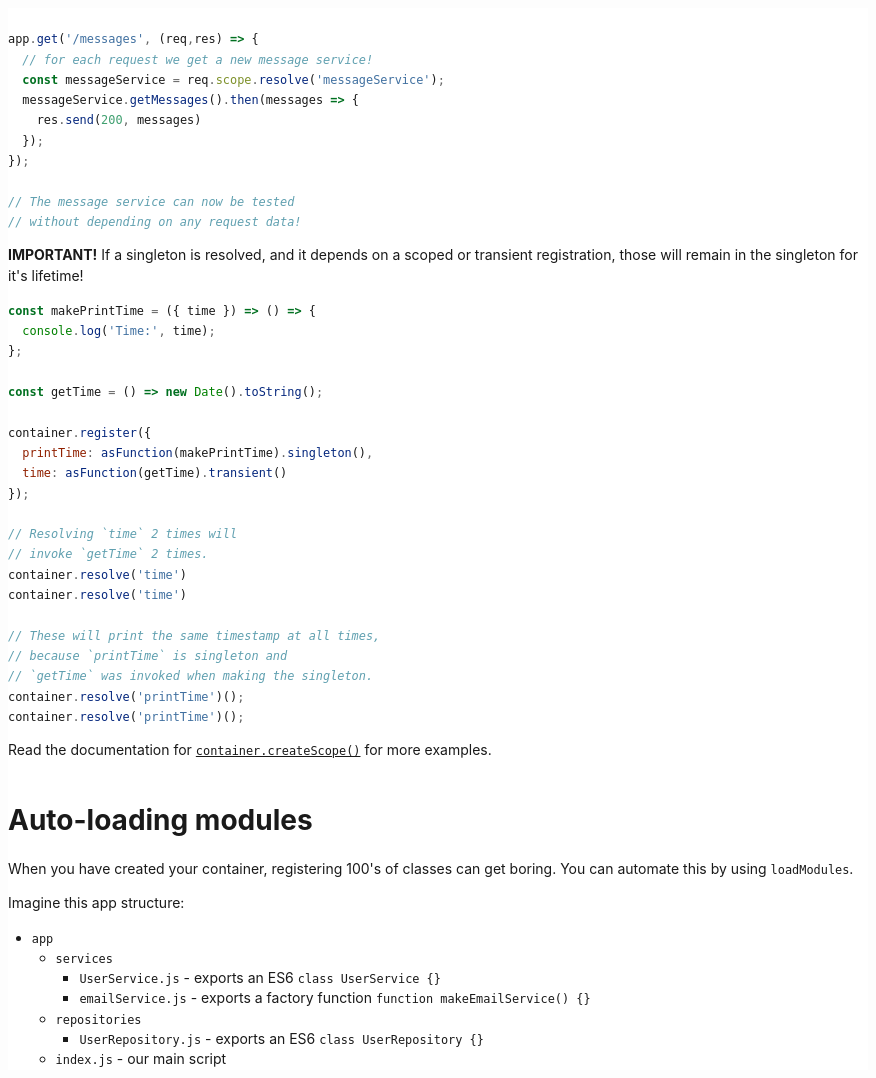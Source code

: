 ```js

app.get('/messages', (req,res) => {
  // for each request we get a new message service!
  const messageService = req.scope.resolve('messageService');
  messageService.getMessages().then(messages => {
    res.send(200, messages)
  });
});

// The message service can now be tested
// without depending on any request data!
```

**IMPORTANT!** If a singleton is resolved, and it depends on a scoped or transient registration, those will remain in the singleton for it's lifetime!

```js
const makePrintTime = ({ time }) => () => {
  console.log('Time:', time);
};

const getTime = () => new Date().toString();

container.register({
  printTime: asFunction(makePrintTime).singleton(),
  time: asFunction(getTime).transient()
});

// Resolving `time` 2 times will
// invoke `getTime` 2 times.
container.resolve('time')
container.resolve('time')

// These will print the same timestamp at all times,
// because `printTime` is singleton and
// `getTime` was invoked when making the singleton.
container.resolve('printTime')();
container.resolve('printTime')();
```

Read the documentation for [`container.createScope()`](#containercreatescope) for more examples.

# Auto-loading modules

When you have created your container, registering 100's of classes can get boring. You can automate this by using `loadModules`.

Imagine this app structure:

* `app`
  - `services`
    + `UserService.js` - exports an ES6 `class UserService {}`
    + `emailService.js`  - exports a factory function `function makeEmailService() {}`
  - `repositories`
    + `UserRepository.js` - exports an ES6 `class UserRepository {}`
  - `index.js` - our main script
